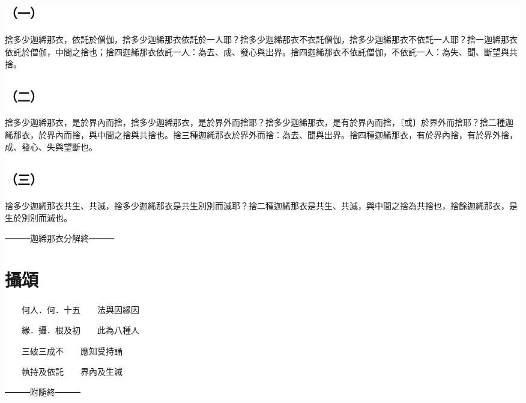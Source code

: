 ## （一）

捨多少迦絺那衣，依託於僧伽，捨多少迦絺那衣依託於一人耶？捨多少迦絺那衣不衣託僧伽，捨多少迦絺那衣不依託一人耶？捨一迦絺那衣依託於僧伽，中間之捨也；捨四迦絺那衣依託一人：為去、成、發心與出界。捨四迦絺那衣不依託僧伽，不依託一人：為失、聞、斷望與共捨。

## （二）

捨多少迦絺那衣，是於界內而捨，捨多少迦絺那衣，是於界外而捨耶？捨多少迦絺那衣，是有於界內而捨，〔或〕於界外而捨耶？捨二種迦絺那衣，於界內而捨，與中間之捨與共捨也。捨三種迦絺那衣於界外而捨：為去、聞與出界。捨四種迦絺那衣，有於界內捨，有於界外捨，成、發心、失與望斷也。

## （三）

捨多少迦絺那衣共生、共滅，捨多少迦絺那衣是共生別別而滅耶？捨二種迦絺那衣是共生、共滅，與中間之捨為共捨也，捨餘迦絺那衣，是生於別別而滅也。

———迦絺那衣分解終———

# 攝頌

&emsp;&emsp;何人．何．十五&emsp;&emsp;法與因緣因

&emsp;&emsp;緣．攝．根及初&emsp;&emsp;此為八種人

&emsp;&emsp;三破三成不&emsp;&emsp;應知受持誦

&emsp;&emsp;執持及依託&emsp;&emsp;界內及生滅

———附隨終———


